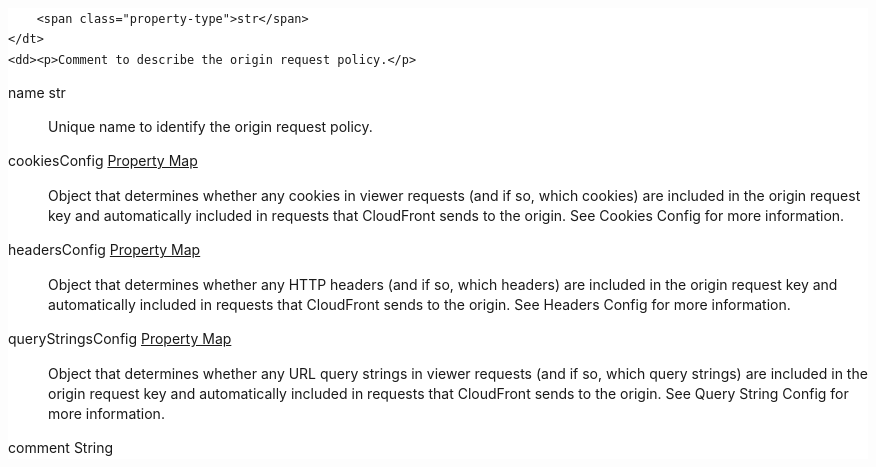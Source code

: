         <span class="property-type">str</span>
    </dt>
    <dd><p>Comment to describe the origin request policy.</p>
</dd><dt class="property-optional"
            title="Optional">
        <span id="name_python">
<a data-swiftype-name="resource-property" data-swiftype-type="text" href="#name_python" style="color: inherit; text-decoration: inherit;">name</a>
</span>
        <span class="property-indicator"></span>
        <span class="property-type">str</span>
    </dt>
    <dd><p>Unique name to identify the origin request policy.</p>
</dd></dl>
</pulumi-choosable>
</div>

<div>
<pulumi-choosable type="language" values="yaml">
<dl class="resources-properties"><dt class="property-required"
            title="Required">
        <span id="cookiesconfig_yaml">
<a data-swiftype-name="resource-property" data-swiftype-type="text" href="#cookiesconfig_yaml" style="color: inherit; text-decoration: inherit;">cookies<wbr>Config</a>
</span>
        <span class="property-indicator"></span>
        <span class="property-type"><a href="#originrequestpolicycookiesconfig">Property Map</a></span>
    </dt>
    <dd><p>Object that determines whether any cookies in viewer requests (and if so, which cookies) are included in the origin request key and automatically included in requests that CloudFront sends to the origin. See Cookies Config for more information.</p>
</dd><dt class="property-required"
            title="Required">
        <span id="headersconfig_yaml">
<a data-swiftype-name="resource-property" data-swiftype-type="text" href="#headersconfig_yaml" style="color: inherit; text-decoration: inherit;">headers<wbr>Config</a>
</span>
        <span class="property-indicator"></span>
        <span class="property-type"><a href="#originrequestpolicyheadersconfig">Property Map</a></span>
    </dt>
    <dd><p>Object that determines whether any HTTP headers (and if so, which headers) are included in the origin request key and automatically included in requests that CloudFront sends to the origin. See Headers Config for more information.</p>
</dd><dt class="property-required"
            title="Required">
        <span id="querystringsconfig_yaml">
<a data-swiftype-name="resource-property" data-swiftype-type="text" href="#querystringsconfig_yaml" style="color: inherit; text-decoration: inherit;">query<wbr>Strings<wbr>Config</a>
</span>
        <span class="property-indicator"></span>
        <span class="property-type"><a href="#originrequestpolicyquerystringsconfig">Property Map</a></span>
    </dt>
    <dd><p>Object that determines whether any URL query strings in viewer requests (and if so, which query strings) are included in the origin request key and automatically included in requests that CloudFront sends to the origin. See Query String Config for more information.</p>
</dd><dt class="property-optional"
            title="Optional">
        <span id="comment_yaml">
<a data-swiftype-name="resource-property" data-swiftype-type="text" href="#comment_yaml" style="color: inherit; text-decoration: inherit;">comment</a>
</span>
        <span class="property-indicator"></span>
        <span class="property-type">String</span>